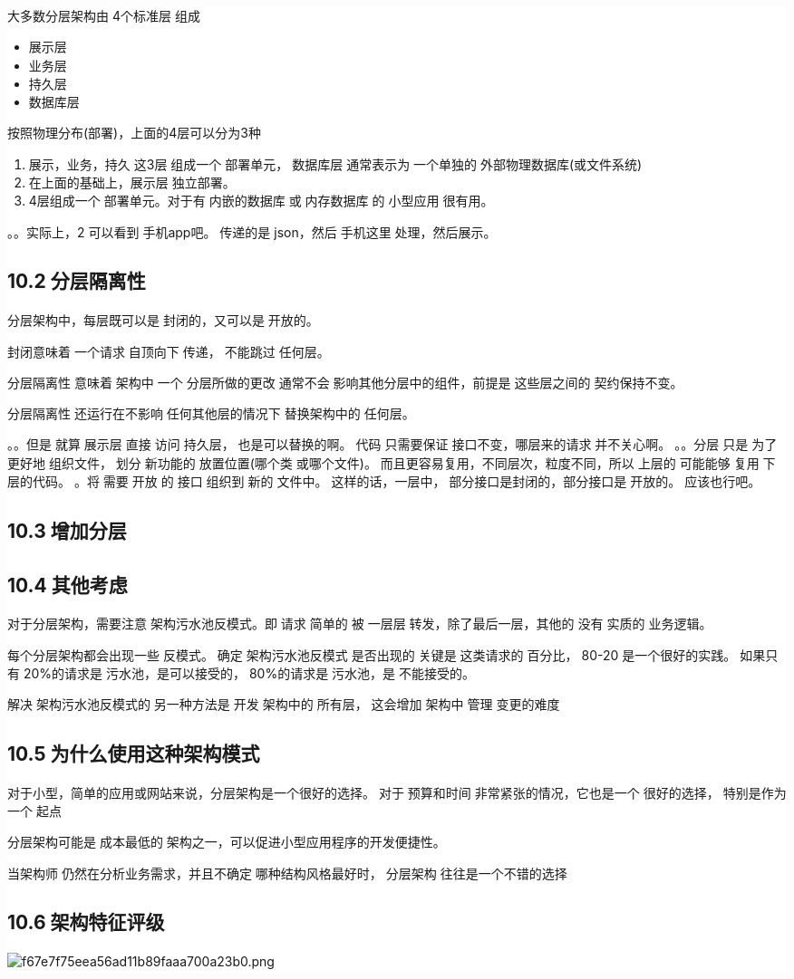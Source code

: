 大多数分层架构由 4个标准层 组成
- 展示层
- 业务层
- 持久层
- 数据库层

按照物理分布(部署)，上面的4层可以分为3种
1. 展示，业务，持久 这3层 组成一个 部署单元， 数据库层 通常表示为 一个单独的 外部物理数据库(或文件系统)
2. 在上面的基础上，展示层 独立部署。
3. 4层组成一个 部署单元。对于有 内嵌的数据库 或 内存数据库 的 小型应用 很有用。

。。实际上，2 可以看到 手机app吧。 传递的是 json，然后 手机这里 处理，然后展示。



## 10.2 分层隔离性

分层架构中，每层既可以是 封闭的，又可以是 开放的。

封闭意味着 一个请求 自顶向下 传递， 不能跳过 任何层。

分层隔离性 意味着 架构中 一个 分层所做的更改 通常不会 影响其他分层中的组件，前提是 这些层之间的 契约保持不变。

分层隔离性 还运行在不影响 任何其他层的情况下 替换架构中的 任何层。

。。但是 就算 展示层 直接 访问 持久层， 也是可以替换的啊。 代码 只需要保证 接口不变，哪层来的请求 并不关心啊。
。。分层 只是 为了 更好地 组织文件， 划分 新功能的 放置位置(哪个类 或哪个文件)。 而且更容易复用，不同层次，粒度不同，所以 上层的 可能能够 复用 下层的代码。
。将 需要 开放 的 接口 组织到 新的 文件中。 这样的话，一层中， 部分接口是封闭的，部分接口是 开放的。 应该也行吧。

## 10.3 增加分层


## 10.4 其他考虑

对于分层架构，需要注意 架构污水池反模式。即 请求 简单的 被 一层层 转发，除了最后一层，其他的 没有 实质的 业务逻辑。

每个分层架构都会出现一些 反模式。
确定 架构污水池反模式 是否出现的 关键是 这类请求的 百分比， 80-20 是一个很好的实践。 如果只有 20%的请求是 污水池，是可以接受的， 80%的请求是 污水池，是 不能接受的。

解决 架构污水池反模式的 另一种方法是 开发 架构中的 所有层， 这会增加 架构中 管理 变更的难度


## 10.5 为什么使用这种架构模式

对于小型，简单的应用或网站来说，分层架构是一个很好的选择。
对于 预算和时间 非常紧张的情况，它也是一个 很好的选择， 特别是作为一个 起点

分层架构可能是 成本最低的 架构之一，可以促进小型应用程序的开发便捷性。

当架构师 仍然在分析业务需求，并且不确定 哪种结构风格最好时， 分层架构 往往是一个不错的选择


## 10.6 架构特征评级


![f67e7f75eea56ad11b89faaa700a23b0.png](../_resources/f67e7f75eea56ad11b89faaa700a23b0.png)
